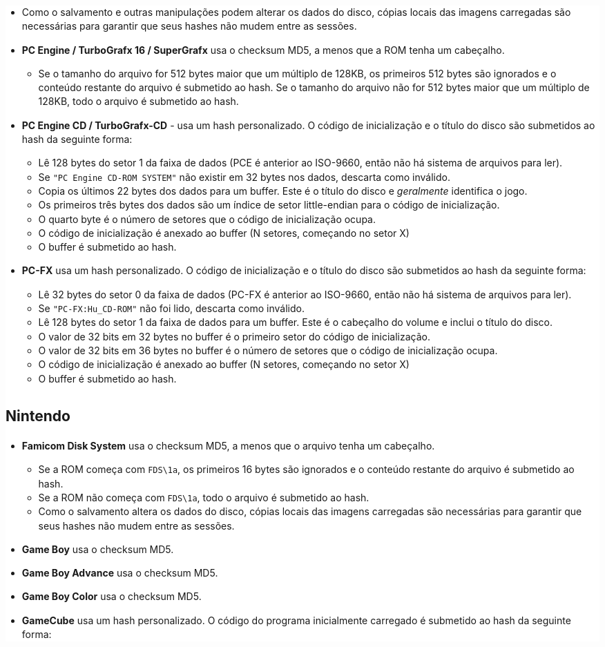   - Como o salvamento e outras manipulações podem alterar os dados do disco, cópias locais das imagens carregadas são necessárias para garantir que seus hashes não mudem entre as sessões.

- **PC Engine / TurboGrafx 16 / SuperGrafx** usa o checksum MD5, a menos que a ROM tenha um cabeçalho.

  - Se o tamanho do arquivo for 512 bytes maior que um múltiplo de 128KB, os primeiros 512 bytes são ignorados e o conteúdo restante do arquivo é submetido ao hash. Se o tamanho do arquivo não for 512 bytes maior que um múltiplo de 128KB, todo o arquivo é submetido ao hash.

- **PC Engine CD / TurboGrafx-CD** - usa um hash personalizado. O código de inicialização e o título do disco são submetidos ao hash da seguinte forma:

  - Lê 128 bytes do setor 1 da faixa de dados (PCE é anterior ao ISO-9660, então não há sistema de arquivos para ler).
  - Se `"PC Engine CD-ROM SYSTEM"` não existir em 32 bytes nos dados, descarta como inválido.
  - Copia os últimos 22 bytes dos dados para um buffer. Este é o título do disco e _geralmente_ identifica o jogo.
  - Os primeiros três bytes dos dados são um índice de setor little-endian para o código de inicialização.
  - O quarto byte é o número de setores que o código de inicialização ocupa.
  - O código de inicialização é anexado ao buffer (N setores, começando no setor X)
  - O buffer é submetido ao hash.

- **PC-FX** usa um hash personalizado. O código de inicialização e o título do disco são submetidos ao hash da seguinte forma:
  - Lê 32 bytes do setor 0 da faixa de dados (PC-FX é anterior ao ISO-9660, então não há sistema de arquivos para ler).
  - Se `"PC-FX:Hu_CD-ROM"` não foi lido, descarta como inválido.
  - Lê 128 bytes do setor 1 da faixa de dados para um buffer. Este é o cabeçalho do volume e inclui o título do disco.
  - O valor de 32 bits em 32 bytes no buffer é o primeiro setor do código de inicialização.
  - O valor de 32 bits em 36 bytes no buffer é o número de setores que o código de inicialização ocupa.
  - O código de inicialização é anexado ao buffer (N setores, começando no setor X)
  - O buffer é submetido ao hash.

## Nintendo

- **Famicom Disk System** usa o checksum MD5, a menos que o arquivo tenha um cabeçalho.

  - Se a ROM começa com `FDS\1a`, os primeiros 16 bytes são ignorados e o conteúdo restante do arquivo é submetido ao hash.
  - Se a ROM não começa com `FDS\1a`, todo o arquivo é submetido ao hash.
  - Como o salvamento altera os dados do disco, cópias locais das imagens carregadas são necessárias para garantir que seus hashes não mudem entre as sessões.

- **Game Boy** usa o checksum MD5.

- **Game Boy Advance** usa o checksum MD5.

- **Game Boy Color** usa o checksum MD5.

- **GameCube** usa um hash personalizado. O código do programa inicialmente carregado é submetido ao hash da seguinte forma:
